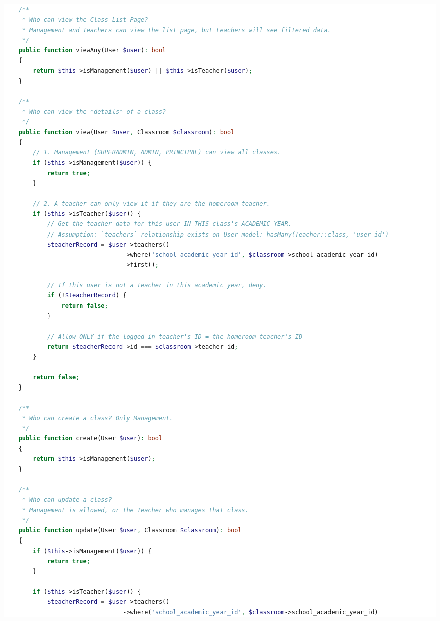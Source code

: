 ```php
    /**
     * Who can view the Class List Page?
     * Management and Teachers can view the list page, but teachers will see filtered data.
     */
    public function viewAny(User $user): bool
    {
        return $this->isManagement($user) || $this->isTeacher($user);
    }

    /**
     * Who can view the *details* of a class?
     */
    public function view(User $user, Classroom $classroom): bool
    {
        // 1. Management (SUPERADMIN, ADMIN, PRINCIPAL) can view all classes.
        if ($this->isManagement($user)) {
            return true;
        }

        // 2. A teacher can only view it if they are the homeroom teacher.
        if ($this->isTeacher($user)) {
            // Get the teacher data for this user IN THIS class's ACADEMIC YEAR.
            // Assumption: `teachers` relationship exists on User model: hasMany(Teacher::class, 'user_id')
            $teacherRecord = $user->teachers()
                                 ->where('school_academic_year_id', $classroom->school_academic_year_id)
                                 ->first();
            
            // If this user is not a teacher in this academic year, deny.
            if (!$teacherRecord) {
                return false;
            }

            // Allow ONLY if the logged-in teacher's ID = the homeroom teacher's ID
            return $teacherRecord->id === $classroom->teacher_id;
        }

        return false;
    }

    /**
     * Who can create a class? Only Management.
     */
    public function create(User $user): bool
    {
        return $this->isManagement($user);
    }

    /**
     * Who can update a class?
     * Management is allowed, or the Teacher who manages that class.
     */
    public function update(User $user, Classroom $classroom): bool
    {
        if ($this->isManagement($user)) {
            return true;
        }

        if ($this->isTeacher($user)) {
            $teacherRecord = $user->teachers()
                                 ->where('school_academic_year_id', $classroom->school_academic_year_id)
```